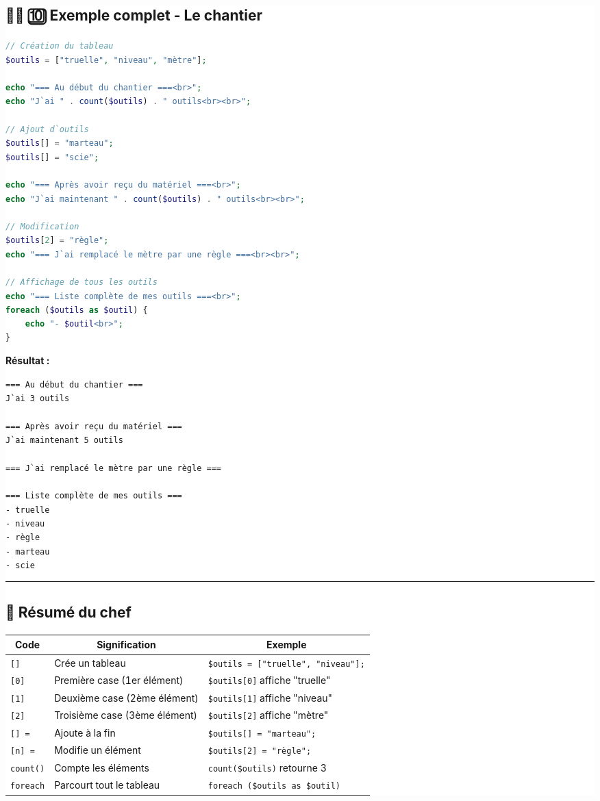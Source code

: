 ## 👷‍♂️ 🔟 Exemple complet - Le chantier

```php
// Création du tableau
$outils = ["truelle", "niveau", "mètre"];

echo "=== Au début du chantier ===<br>";
echo "J`ai " . count($outils) . " outils<br><br>";

// Ajout d`outils
$outils[] = "marteau";
$outils[] = "scie";

echo "=== Après avoir reçu du matériel ===<br>";
echo "J`ai maintenant " . count($outils) . " outils<br><br>";

// Modification
$outils[2] = "règle";
echo "=== J`ai remplacé le mètre par une règle ===<br><br>";

// Affichage de tous les outils
echo "=== Liste complète de mes outils ===<br>";
foreach ($outils as $outil) {
    echo "- $outil<br>";
}
```

**Résultat :**
```
=== Au début du chantier ===
J`ai 3 outils

=== Après avoir reçu du matériel ===
J`ai maintenant 5 outils

=== J`ai remplacé le mètre par une règle ===

=== Liste complète de mes outils ===
- truelle
- niveau
- règle
- marteau
- scie
```

---

## 🧱 Résumé du chef

| Code | Signification | Exemple |
|------|----------------|----------|
| `[]` | Crée un tableau | `$outils = ["truelle", "niveau"];` |
| `[0]` | Première case (1er élément) | `$outils[0]` affiche "truelle" |
| `[1]` | Deuxième case (2ème élément) | `$outils[1]` affiche "niveau" |
| `[2]` | Troisième case (3ème élément) | `$outils[2]` affiche "mètre" |
| `[] =` | Ajoute à la fin | `$outils[] = "marteau";` |
| `[n] =` | Modifie un élément | `$outils[2] = "règle";` |
| `count()` | Compte les éléments | `count($outils)` retourne 3 |
| `foreach` | Parcourt tout le tableau | `foreach ($outils as $outil)` |